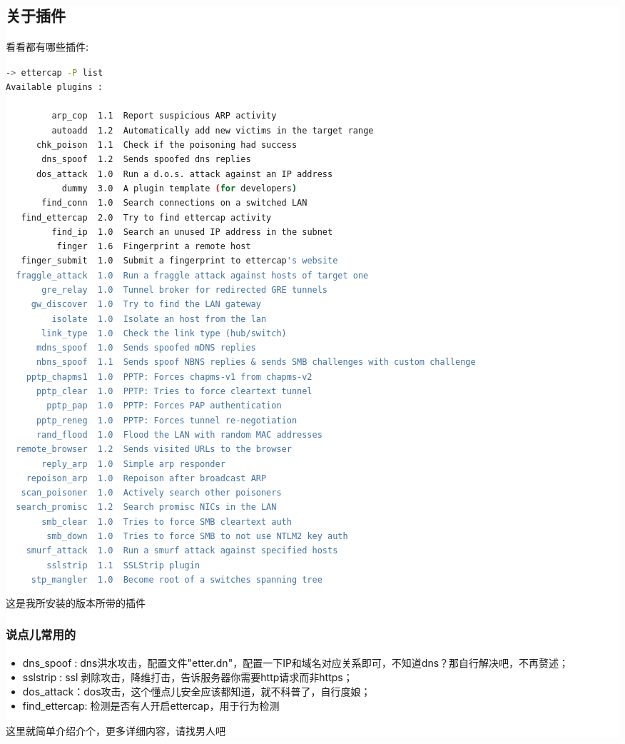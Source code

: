 ## 关于插件
看看都有哪些插件:

``` bash
-> ettercap -P list
Available plugins :

         arp_cop  1.1  Report suspicious ARP activity
         autoadd  1.2  Automatically add new victims in the target range
      chk_poison  1.1  Check if the poisoning had success
       dns_spoof  1.2  Sends spoofed dns replies
      dos_attack  1.0  Run a d.o.s. attack against an IP address
           dummy  3.0  A plugin template (for developers)
       find_conn  1.0  Search connections on a switched LAN
   find_ettercap  2.0  Try to find ettercap activity
         find_ip  1.0  Search an unused IP address in the subnet
          finger  1.6  Fingerprint a remote host
   finger_submit  1.0  Submit a fingerprint to ettercap's website
  fraggle_attack  1.0  Run a fraggle attack against hosts of target one
       gre_relay  1.0  Tunnel broker for redirected GRE tunnels
     gw_discover  1.0  Try to find the LAN gateway
         isolate  1.0  Isolate an host from the lan
       link_type  1.0  Check the link type (hub/switch)
      mdns_spoof  1.0  Sends spoofed mDNS replies
      nbns_spoof  1.1  Sends spoof NBNS replies & sends SMB challenges with custom challenge
    pptp_chapms1  1.0  PPTP: Forces chapms-v1 from chapms-v2
      pptp_clear  1.0  PPTP: Tries to force cleartext tunnel
        pptp_pap  1.0  PPTP: Forces PAP authentication
      pptp_reneg  1.0  PPTP: Forces tunnel re-negotiation
      rand_flood  1.0  Flood the LAN with random MAC addresses
  remote_browser  1.2  Sends visited URLs to the browser
       reply_arp  1.0  Simple arp responder
    repoison_arp  1.0  Repoison after broadcast ARP
   scan_poisoner  1.0  Actively search other poisoners
  search_promisc  1.2  Search promisc NICs in the LAN
       smb_clear  1.0  Tries to force SMB cleartext auth
        smb_down  1.0  Tries to force SMB to not use NTLM2 key auth
    smurf_attack  1.0  Run a smurf attack against specified hosts
        sslstrip  1.1  SSLStrip plugin
     stp_mangler  1.0  Become root of a switches spanning tree
```
这是我所安装的版本所带的插件
### 说点儿常用的

- dns_spoof : dns洪水攻击，配置文件"etter.dn"，配置一下IP和域名对应关系即可，不知道dns？那自行解决吧，不再赘述；
- sslstrip : ssl 剥除攻击，降维打击，告诉服务器你需要http请求而非https；
- dos_attack：dos攻击，这个懂点儿安全应该都知道，就不科普了，自行度娘；
- find_ettercap: 检测是否有人开启ettercap，用于行为检测

这里就简单介绍介个，更多详细内容，请找男人吧
